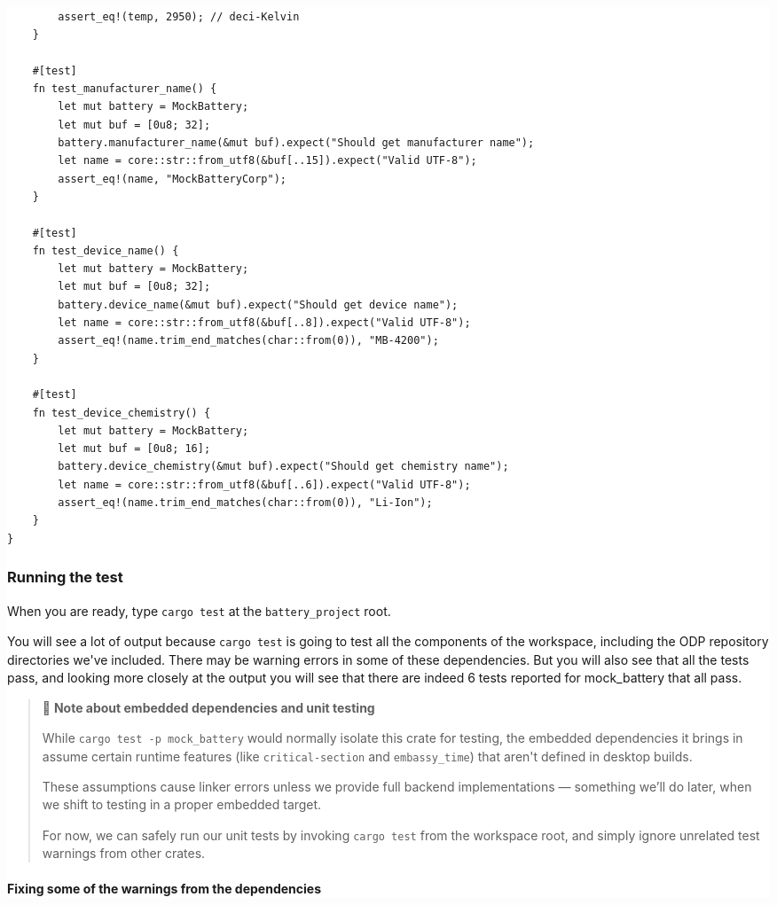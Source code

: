 ```
        assert_eq!(temp, 2950); // deci-Kelvin
    }

    #[test]
    fn test_manufacturer_name() {
        let mut battery = MockBattery;
        let mut buf = [0u8; 32];
        battery.manufacturer_name(&mut buf).expect("Should get manufacturer name");
        let name = core::str::from_utf8(&buf[..15]).expect("Valid UTF-8");
        assert_eq!(name, "MockBatteryCorp");
    }

    #[test]
    fn test_device_name() {
        let mut battery = MockBattery;
        let mut buf = [0u8; 32];
        battery.device_name(&mut buf).expect("Should get device name");
        let name = core::str::from_utf8(&buf[..8]).expect("Valid UTF-8");
        assert_eq!(name.trim_end_matches(char::from(0)), "MB-4200");
    }

    #[test]
    fn test_device_chemistry() {
        let mut battery = MockBattery;
        let mut buf = [0u8; 16];
        battery.device_chemistry(&mut buf).expect("Should get chemistry name");
        let name = core::str::from_utf8(&buf[..6]).expect("Valid UTF-8");
        assert_eq!(name.trim_end_matches(char::from(0)), "Li-Ion");
    }
}

```

### Running the test
When you are ready, type `cargo test` at the `battery_project` root.

You will see a lot of output because `cargo test` is going to test all the components of the workspace, including the ODP repository directories we've included.
There may be warning errors in some of these dependencies. But you will also see that all the tests pass, and looking more closely at the output you will see that there are indeed 6 tests reported for mock_battery that all pass.

> 📌 **Note about embedded dependencies and unit testing**
>
> While `cargo test -p mock_battery` would normally isolate this crate for testing,
> the embedded dependencies it brings in assume certain runtime features (like `critical-section` and `embassy_time`) that aren't defined in desktop builds.
>
> These assumptions cause linker errors unless we provide full backend implementations — something we’ll do later, when we shift to testing in a proper embedded target.
>
> For now, we can safely run our unit tests by invoking `cargo test` from the workspace root, and simply ignore unrelated test warnings from other crates.
> 
#### Fixing some of the warnings from the dependencies
